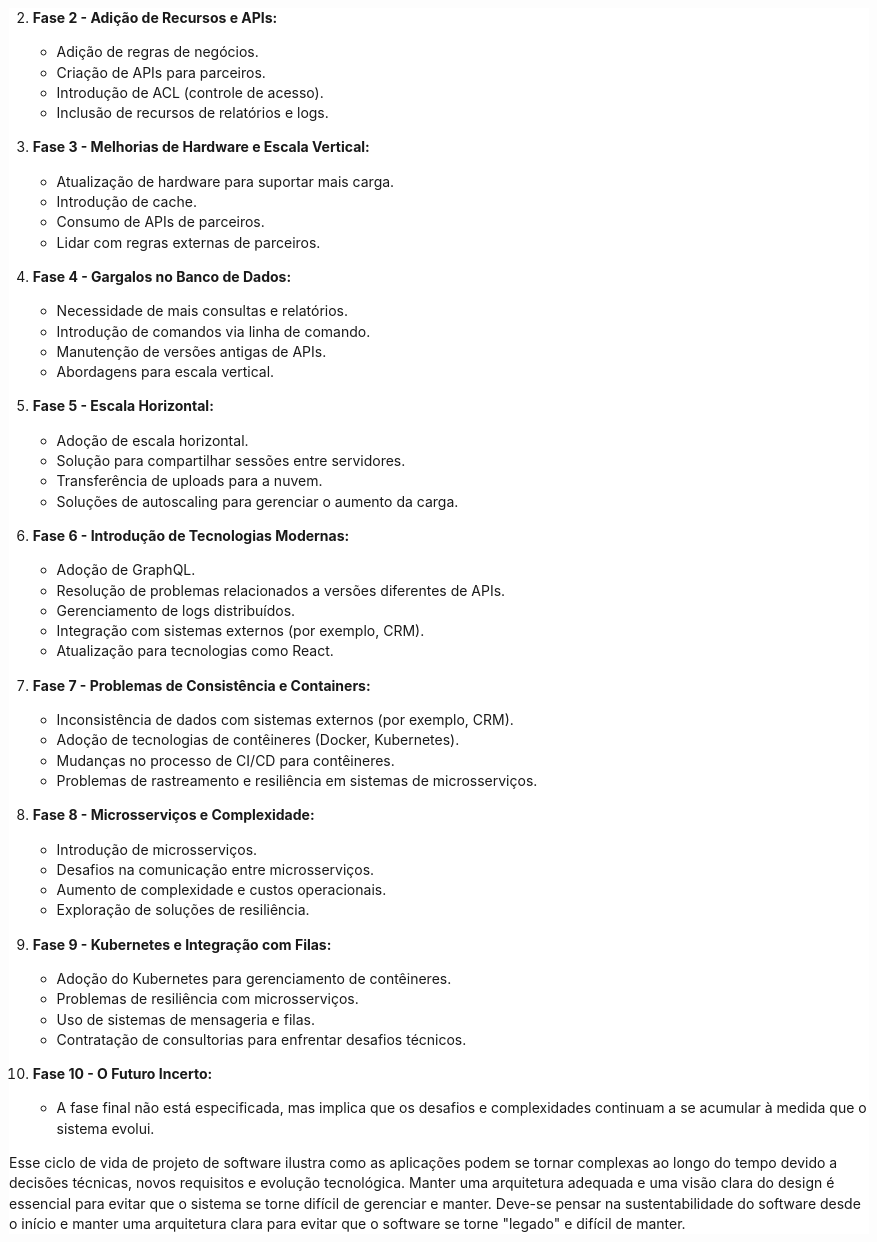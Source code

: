 2. **Fase 2 - Adição de Recursos e APIs:**
   - Adição de regras de negócios.
   - Criação de APIs para parceiros.
   - Introdução de ACL (controle de acesso).
   - Inclusão de recursos de relatórios e logs.

3. **Fase 3 - Melhorias de Hardware e Escala Vertical:**
   - Atualização de hardware para suportar mais carga.
   - Introdução de cache.
   - Consumo de APIs de parceiros.
   - Lidar com regras externas de parceiros.

4. **Fase 4 - Gargalos no Banco de Dados:**
   - Necessidade de mais consultas e relatórios.
   - Introdução de comandos via linha de comando.
   - Manutenção de versões antigas de APIs.
   - Abordagens para escala vertical.

5. **Fase 5 - Escala Horizontal:**
   - Adoção de escala horizontal.
   - Solução para compartilhar sessões entre servidores.
   - Transferência de uploads para a nuvem.
   - Soluções de autoscaling para gerenciar o aumento da carga.

6. **Fase 6 - Introdução de Tecnologias Modernas:**
   - Adoção de GraphQL.
   - Resolução de problemas relacionados a versões diferentes de APIs.
   - Gerenciamento de logs distribuídos.
   - Integração com sistemas externos (por exemplo, CRM).
   - Atualização para tecnologias como React.

7. **Fase 7 - Problemas de Consistência e Containers:**
   - Inconsistência de dados com sistemas externos (por exemplo, CRM).
   - Adoção de tecnologias de contêineres (Docker, Kubernetes).
   - Mudanças no processo de CI/CD para contêineres.
   - Problemas de rastreamento e resiliência em sistemas de microsserviços.

8. **Fase 8 - Microsserviços e Complexidade:**
   - Introdução de microsserviços.
   - Desafios na comunicação entre microsserviços.
   - Aumento de complexidade e custos operacionais.
   - Exploração de soluções de resiliência.

9. **Fase 9 - Kubernetes e Integração com Filas:**
   - Adoção do Kubernetes para gerenciamento de contêineres.
   - Problemas de resiliência com microsserviços.
   - Uso de sistemas de mensageria e filas.
   - Contratação de consultorias para enfrentar desafios técnicos.

10. **Fase 10 - O Futuro Incerto:**
    - A fase final não está especificada, mas implica que os desafios e complexidades continuam a se acumular à medida que o sistema evolui.

Esse ciclo de vida de projeto de software ilustra como as aplicações podem se tornar complexas ao longo do tempo devido a decisões técnicas, novos requisitos e evolução tecnológica. Manter uma arquitetura adequada e uma visão clara do design é essencial para evitar que o sistema se torne difícil de gerenciar e manter. Deve-se pensar na sustentabilidade do software desde o início e manter uma arquitetura clara para evitar que o software se torne "legado" e difícil de manter.

